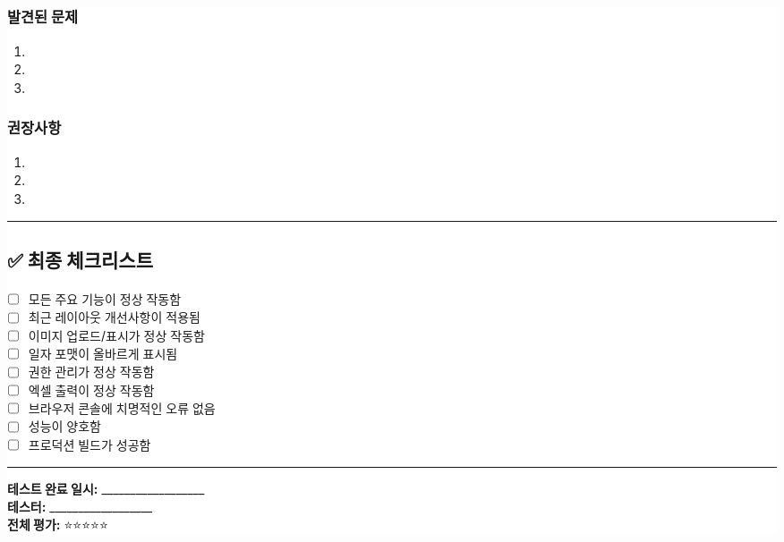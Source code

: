 ### 발견된 문제
1. 
2. 
3. 

### 권장사항
1. 
2. 
3. 

---

## ✅ 최종 체크리스트

- [ ] 모든 주요 기능이 정상 작동함
- [ ] 최근 레이아웃 개선사항이 적용됨
- [ ] 이미지 업로드/표시가 정상 작동함
- [ ] 일자 포맷이 올바르게 표시됨
- [ ] 권한 관리가 정상 작동함
- [ ] 엑셀 출력이 정상 작동함
- [ ] 브라우저 콘솔에 치명적인 오류 없음
- [ ] 성능이 양호함
- [ ] 프로덕션 빌드가 성공함

---

**테스트 완료 일시:** __________________  
**테스터:** __________________  
**전체 평가:** ⭐⭐⭐⭐⭐


